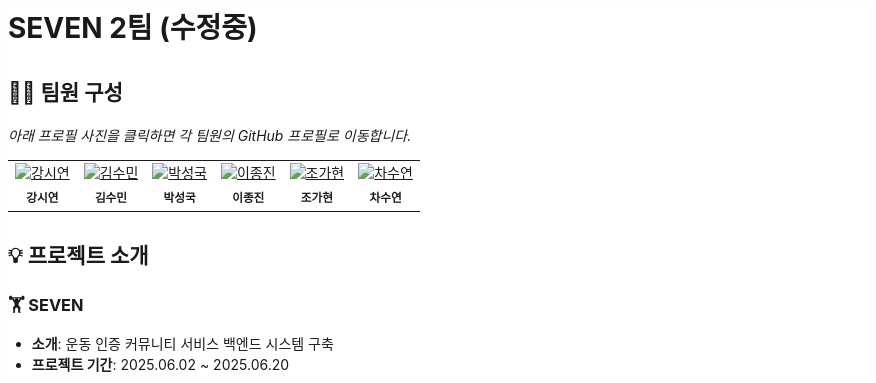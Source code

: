 # SEVEN 2팀 (수정중)

## 🧑‍💻 팀원 구성
*아래 프로필 사진을 클릭하면 각 팀원의 GitHub 프로필로 이동합니다.*
<table>
  <tr>
    <td align="center">
      <a href="https://github.com/singnyeo">
        <img src="https://avatars.githubusercontent.com/u/123534119?v=4" width="150px;" alt="강시연"/>
      </a><br />
      <sub><b>강시연</b></sub>
    </td>
    <td align="center">
      <a href="https://github.com/kimsumin0605">
        <img src="https://avatars.githubusercontent.com/u/94958870?v=4" width="150px;" alt="김수민"/>
      </a><br />
      <sub><b>김수민</b></sub>
    </td>
    <td align="center">
      <a href="https://github.com/Solomon-Psk153">
        <img src="https://avatars.githubusercontent.com/u/145089129?v=4" width="150px;" alt="박성국"/>
      </a><br />
      <sub><b>박성국</b></sub>
    </td>
    <td align="center">
      <a href="https://github.com/JONGJIN-LEE1">
        <img src="https://avatars.githubusercontent.com/u/207649509?v=4" width="150px;" alt="이종진"/>
      </a><br />
      <sub><b>이종진</b></sub>
    </td>
    <td align="center">
      <a href="https://github.com/jrkgus413">
        <img src="https://avatars.githubusercontent.com/u/122591484?v=4" width="150px;" alt="조가현"/>
      </a><br />
      <sub><b>조가현</b></sub>
    </td>
    <td align="center">
      <a href="https://github.com/chya-chya">
        <img src="https://avatars.githubusercontent.com/u/112245738?v=4" width="150px;" alt="차수연"/>
      </a><br />
      <sub><b>차수연</b></sub>
    </td>
  </tr>
</table>

## 💡 프로젝트 소개
### 🏋️ SEVEN 
- **소개**: 운동 인증 커뮤니티 서비스 백엔드 시스템 구축
- **프로젝트 기간**: 2025.06.02 ~ 2025.06.20
